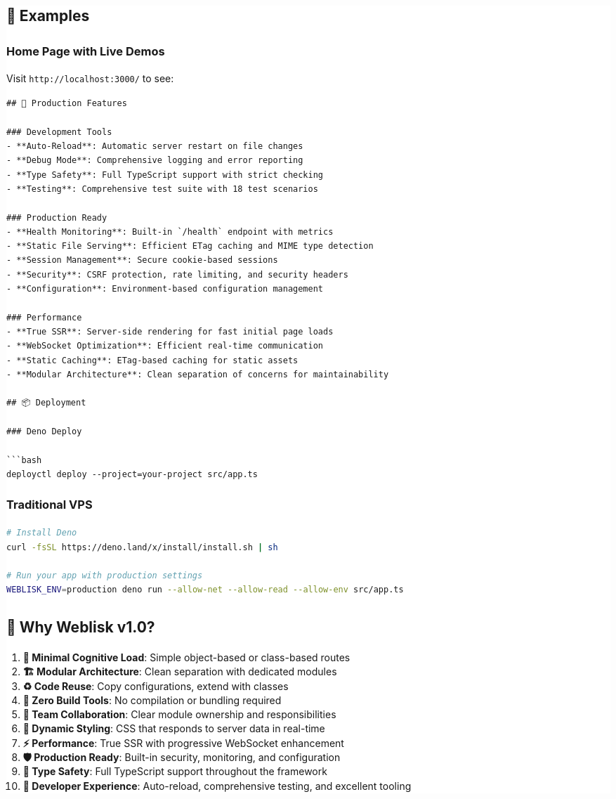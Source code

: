 ## 🚀 Examples

### Home Page with Live Demos

Visit `http://localhost:3000/` to see:

````
## 🌟 Production Features

### Development Tools
- **Auto-Reload**: Automatic server restart on file changes
- **Debug Mode**: Comprehensive logging and error reporting
- **Type Safety**: Full TypeScript support with strict checking
- **Testing**: Comprehensive test suite with 18 test scenarios

### Production Ready
- **Health Monitoring**: Built-in `/health` endpoint with metrics
- **Static File Serving**: Efficient ETag caching and MIME type detection
- **Session Management**: Secure cookie-based sessions
- **Security**: CSRF protection, rate limiting, and security headers
- **Configuration**: Environment-based configuration management

### Performance
- **True SSR**: Server-side rendering for fast initial page loads
- **WebSocket Optimization**: Efficient real-time communication
- **Static Caching**: ETag-based caching for static assets
- **Modular Architecture**: Clean separation of concerns for maintainability

## 📦 Deployment

### Deno Deploy

```bash
deployctl deploy --project=your-project src/app.ts
````

### Traditional VPS

```bash
# Install Deno
curl -fsSL https://deno.land/x/install/install.sh | sh

# Run your app with production settings
WEBLISK_ENV=production deno run --allow-net --allow-read --allow-env src/app.ts
```

## 🎯 Why Weblisk v1.0?

1. **🧠 Minimal Cognitive Load**: Simple object-based or class-based routes
2. **🏗️ Modular Architecture**: Clean separation with dedicated modules
3. **♻️ Code Reuse**: Copy configurations, extend with classes
4. **🚀 Zero Build Tools**: No compilation or bundling required
5. **👥 Team Collaboration**: Clear module ownership and responsibilities
6. **🎨 Dynamic Styling**: CSS that responds to server data in real-time
7. **⚡ Performance**: True SSR with progressive WebSocket enhancement
8. **🛡️ Production Ready**: Built-in security, monitoring, and configuration
9. **💎 Type Safety**: Full TypeScript support throughout the framework
10. **🔧 Developer Experience**: Auto-reload, comprehensive testing, and excellent tooling

